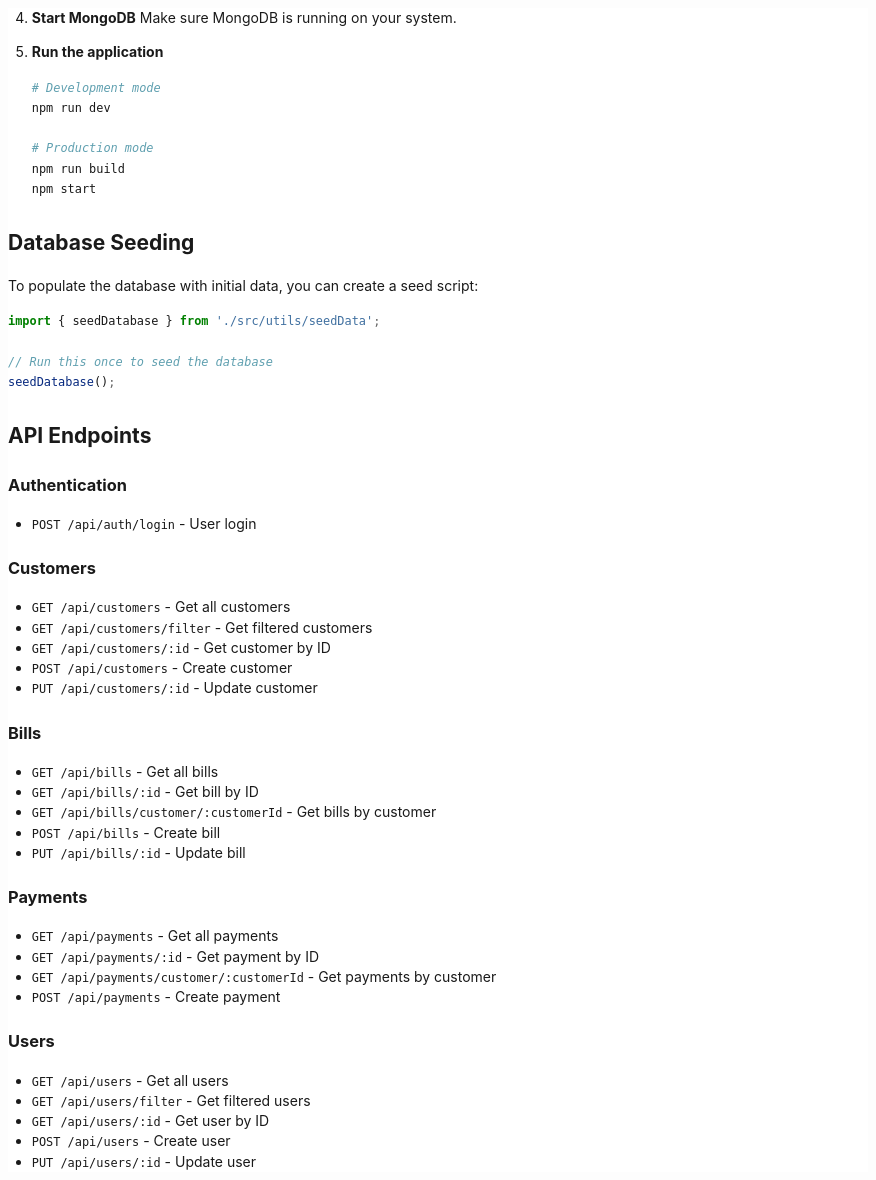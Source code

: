 4. **Start MongoDB**
   Make sure MongoDB is running on your system.

5. **Run the application**
   ```bash
   # Development mode
   npm run dev
   
   # Production mode
   npm run build
   npm start
   ```

## Database Seeding

To populate the database with initial data, you can create a seed script:

```typescript
import { seedDatabase } from './src/utils/seedData';

// Run this once to seed the database
seedDatabase();
```

## API Endpoints

### Authentication
- `POST /api/auth/login` - User login

### Customers
- `GET /api/customers` - Get all customers
- `GET /api/customers/filter` - Get filtered customers
- `GET /api/customers/:id` - Get customer by ID
- `POST /api/customers` - Create customer
- `PUT /api/customers/:id` - Update customer

### Bills
- `GET /api/bills` - Get all bills
- `GET /api/bills/:id` - Get bill by ID
- `GET /api/bills/customer/:customerId` - Get bills by customer
- `POST /api/bills` - Create bill
- `PUT /api/bills/:id` - Update bill

### Payments
- `GET /api/payments` - Get all payments
- `GET /api/payments/:id` - Get payment by ID
- `GET /api/payments/customer/:customerId` - Get payments by customer
- `POST /api/payments` - Create payment

### Users
- `GET /api/users` - Get all users
- `GET /api/users/filter` - Get filtered users
- `GET /api/users/:id` - Get user by ID
- `POST /api/users` - Create user
- `PUT /api/users/:id` - Update user
